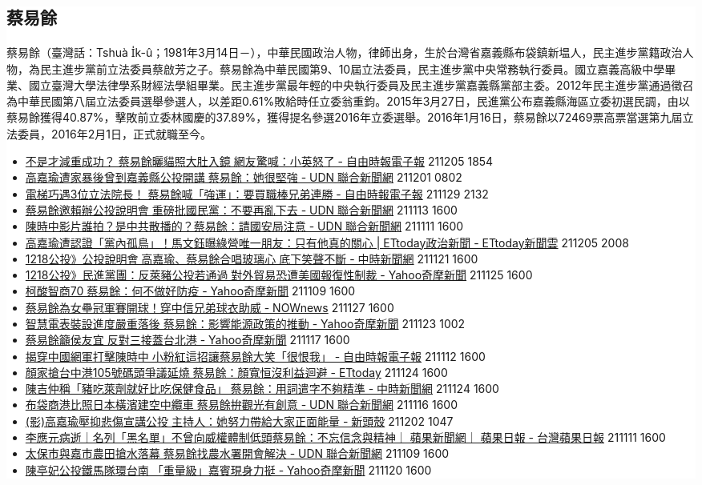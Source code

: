 ## 蔡易餘

蔡易餘（臺灣話：Tshuà I̍k-û；1981年3月14日－），中華民國政治人物，律師出身，生於台灣省嘉義縣布袋鎮新塭人，民主進步黨籍政治人物，為民主進步黨前立法委員蔡啟芳之子。蔡易餘為中華民國第9、10屆立法委員，民主進步黨中央常務執行委員。國立嘉義高級中學畢業、國立臺灣大學法律學系財經法學組畢業。民主進步黨最年輕的中央執行委員及民主進步黨嘉義縣黨部主委。2012年民主進步黨通過徵召為中華民國第八屆立法委員選舉參選人，以差距0.61%敗給時任立委翁重鈞。2015年3月27日，民進黨公布嘉義縣海區立委初選民調，由以蔡易餘獲得40.87%，擊敗前立委林國慶的37.89%，獲得提名參選2016年立委選舉。2016年1月16日，蔡易餘以72469票高票當選第九屆立法委員，2016年2月1日，正式就職至今。
- [不是才減重成功？ 蔡易餘曬貓照大肚入鏡 網友驚喊：小英怒了 - 自由時報電子報](https://news.ltn.com.tw/news/politics/breakingnews/3758668 "不是才減重成功？ 蔡易餘曬貓照大肚入鏡 網友驚喊：小英怒了 - 自由時報電子報") 211205 1854
- [高嘉瑜遭家暴後曾到嘉義縣公投開講 蔡易餘：她很堅強 - UDN 聯合新聞網](https://udn.com/news/story/6656/5928788 "高嘉瑜遭家暴後曾到嘉義縣公投開講 蔡易餘：她很堅強 - UDN 聯合新聞網") 211201 0802
- [電梯巧遇3位立法院長！ 蔡易餘喊「強運」：要買職棒兄弟連勝 - 自由時報電子報](https://news.ltn.com.tw/news/politics/breakingnews/3752352 "電梯巧遇3位立法院長！ 蔡易餘喊「強運」：要買職棒兄弟連勝 - 自由時報電子報") 211129 2132
- [蔡易餘邀賴辦公投說明會 重磅批國民黨：不要再亂下去 - UDN 聯合新聞網](https://udn.com/news/story/12539/5888812 "蔡易餘邀賴辦公投說明會 重磅批國民黨：不要再亂下去 - UDN 聯合新聞網") 211113 1600
- [陳時中影片誰拍？是中共散播的？蔡易餘：請國安局注意 - UDN 聯合新聞網](https://udn.com/news/story/6656/5883019 "陳時中影片誰拍？是中共散播的？蔡易餘：請國安局注意 - UDN 聯合新聞網") 211111 1600
- [高嘉瑜遭認證「黨內孤鳥」！馬文鈺曝綠營唯一朋友：只有他真的關心 | ETtoday政治新聞 - ETtoday新聞雲](https://www.ettoday.net/news/20211205/2139259.htm "高嘉瑜遭認證「黨內孤鳥」！馬文鈺曝綠營唯一朋友：只有他真的關心 | ETtoday政治新聞 - ETtoday新聞雲") 211205 2008
- [1218公投》公投說明會 高嘉瑜、蔡易餘合唱玻璃心 底下笑聲不斷 - 中時新聞網](https://www.chinatimes.com/realtimenews/20211121003379-260407 "1218公投》公投說明會 高嘉瑜、蔡易餘合唱玻璃心 底下笑聲不斷 - 中時新聞網") 211121 1600
- [1218公投》民進黨團：反萊豬公投若通過 對外貿易恐遭美國報復性制裁 - Yahoo奇摩新聞](https://tw.news.yahoo.com/1218%E5%85%AC%E6%8A%95-%E6%B0%91%E9%80%B2%E9%BB%A8%E5%9C%98-%E5%8F%8D%E8%90%8A%E8%B1%AC%E5%85%AC%E6%8A%95%E8%8B%A5%E9%80%9A%E9%81%8E-%E5%B0%8D%E5%A4%96%E8%B2%BF%E6%98%93%E6%81%90%E9%81%AD%E7%BE%8E%E5%9C%8B%E5%A0%B1%E5%BE%A9%E6%80%A7%E5%88%B6%E8%A3%81-031320822.html "1218公投》民進黨團：反萊豬公投若通過 對外貿易恐遭美國報復性制裁 - Yahoo奇摩新聞") 211125 1600
- [柯酸智商70 蔡易餘：何不做好防疫 - Yahoo奇摩新聞](https://tw.news.yahoo.com/%E6%9F%AF%E9%85%B8%E6%99%BA%E5%95%8670-%E8%94%A1%E6%98%93%E9%A4%98-%E4%BD%95%E4%B8%8D%E5%81%9A%E5%A5%BD%E9%98%B2%E7%96%AB-040724089.html "柯酸智商70 蔡易餘：何不做好防疫 - Yahoo奇摩新聞") 211109 1600
- [蔡易餘為女壘冠軍賽開球！穿中信兄弟球衣助威 - NOWnews](https://www.nownews.com/news/5456012 "蔡易餘為女壘冠軍賽開球！穿中信兄弟球衣助威 - NOWnews") 211127 1600
- [智慧電表裝設進度嚴重落後 蔡易餘：影響能源政策的推動 - Yahoo奇摩新聞](https://tw.news.yahoo.com/%E6%99%BA%E6%85%A7%E9%9B%BB%E8%A1%A8%E8%A3%9D%E8%A8%AD%E9%80%B2%E5%BA%A6%E5%9A%B4%E9%87%8D%E8%90%BD%E5%BE%8C-%E8%94%A1%E6%98%93%E9%A4%98-%E5%BD%B1%E9%9F%BF%E8%83%BD%E6%BA%90%E6%94%BF%E7%AD%96%E7%9A%84%E6%8E%A8%E5%8B%95-020220346.html "智慧電表裝設進度嚴重落後 蔡易餘：影響能源政策的推動 - Yahoo奇摩新聞") 211123 1002
- [蔡易餘籲侯友宜 反對三接蓋台北港 - Yahoo奇摩新聞](https://tw.news.yahoo.com/%E8%94%A1%E6%98%93%E9%A4%98%E7%B1%B2%E4%BE%AF%E5%8F%8B%E5%AE%9C-%E5%8F%8D%E5%B0%8D%E4%B8%89%E6%8E%A5%E8%93%8B%E5%8F%B0%E5%8C%97%E6%B8%AF-031359356.html "蔡易餘籲侯友宜 反對三接蓋台北港 - Yahoo奇摩新聞") 211117 1600
- [揭穿中國網軍打擊陳時中 小粉紅這招讓蔡易餘大笑「很恨我」 - 自由時報電子報](https://news.ltn.com.tw/news/politics/breakingnews/3735064 "揭穿中國網軍打擊陳時中 小粉紅這招讓蔡易餘大笑「很恨我」 - 自由時報電子報") 211112 1600
- [顏家搶台中港105號碼頭爭議延燒 蔡易餘：顏寬恒沒利益迴避 - ETtoday](https://www.ettoday.net/news/20211124/2130672.htm "顏家搶台中港105號碼頭爭議延燒 蔡易餘：顏寬恒沒利益迴避 - ETtoday") 211124 1600
- [陳吉仲稱「豬吃萊劑就好比吃保健食品」 蔡易餘：用詞遣字不夠精準 - 中時新聞網](https://www.chinatimes.com/realtimenews/20211124002028-260407 "陳吉仲稱「豬吃萊劑就好比吃保健食品」 蔡易餘：用詞遣字不夠精準 - 中時新聞網") 211124 1600
- [布袋商港比照日本橫濱建空中纜車 蔡易餘拚觀光有創意 - UDN 聯合新聞網](https://udn.com/news/story/7326/5893494 "布袋商港比照日本橫濱建空中纜車 蔡易餘拚觀光有創意 - UDN 聯合新聞網") 211116 1600
- [(影)高嘉瑜壓抑悲傷宣講公投 主持人：她努力帶給大家正面能量 - 新頭殼](https://newtalk.tw/news/view/2021-12-02/675232 "(影)高嘉瑜壓抑悲傷宣講公投 主持人：她努力帶給大家正面能量 - 新頭殼") 211202 1047
- [李應元病逝｜名列「黑名單」不曾向威權體制低頭蔡易餘：不忘信念與精神｜ 蘋果新聞網｜ 蘋果日報 - 台灣蘋果日報](https://tw.appledaily.com/politics/20211111/LRCV4P3XMJAS7ECLLBTZFOSJCQ/ "李應元病逝｜名列「黑名單」不曾向威權體制低頭蔡易餘：不忘信念與精神｜ 蘋果新聞網｜ 蘋果日報 - 台灣蘋果日報") 211111 1600
- [太保市與嘉市農田搶水落幕 蔡易餘找農水署開會解決 - UDN 聯合新聞網](https://udn.com/news/story/7326/5876864 "太保市與嘉市農田搶水落幕 蔡易餘找農水署開會解決 - UDN 聯合新聞網") 211109 1600
- [陳亭妃公投鐵馬隊環台南 「重量級」嘉賓現身力挺 - Yahoo奇摩新聞](https://tw.news.yahoo.com/%E9%99%B3%E4%BA%AD%E5%A6%83%E5%85%AC%E6%8A%95%E9%90%B5%E9%A6%AC%E9%9A%8A%E7%92%B0%E5%8F%B0%E5%8D%97-%E9%87%8D%E9%87%8F%E7%B4%9A-%E5%98%89%E8%B3%93%E7%8F%BE%E8%BA%AB%E5%8A%9B%E6%8C%BA-054357815.html "陳亭妃公投鐵馬隊環台南 「重量級」嘉賓現身力挺 - Yahoo奇摩新聞") 211120 1600
